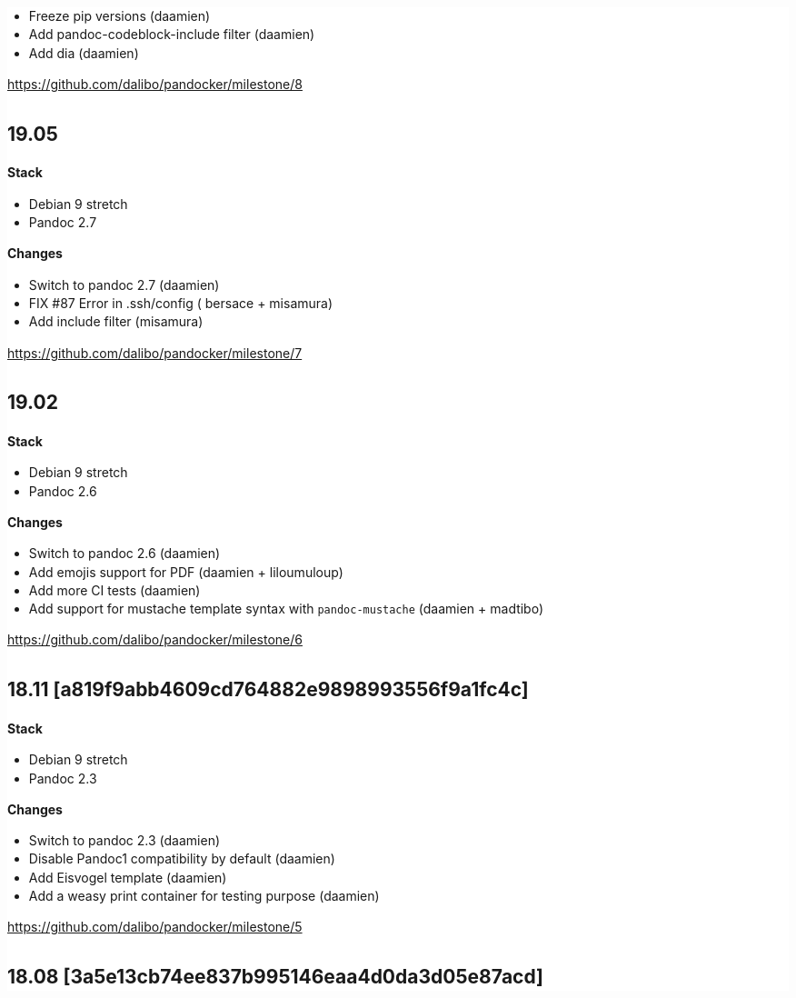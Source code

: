 * Freeze pip versions (daamien)
* Add pandoc-codeblock-include filter (daamien)
* Add dia (daamien)

<https://github.com/dalibo/pandocker/milestone/8>

19.05
-------------------------------------------------------------------------------

__Stack__
* Debian 9 stretch
* Pandoc 2.7

__Changes__

* Switch to pandoc 2.7  (daamien)
* FIX #87 Error in .ssh/config ( bersace + misamura)
* Add include filter (misamura)


<https://github.com/dalibo/pandocker/milestone/7>


19.02
-------------------------------------------------------------------------------

__Stack__
* Debian 9 stretch
* Pandoc 2.6

__Changes__

* Switch to pandoc 2.6  (daamien)
* Add emojis support for PDF (daamien + liloumuloup)
* Add more CI tests (daamien)
* Add support for mustache template syntax with `pandoc-mustache` (daamien + madtibo)

<https://github.com/dalibo/pandocker/milestone/6>



18.11 [a819f9abb4609cd764882e9898993556f9a1fc4c]
-------------------------------------------------------------------------------

__Stack__
* Debian 9 stretch
* Pandoc 2.3


__Changes__

* Switch to pandoc 2.3  (daamien)
* Disable Pandoc1 compatibility by default (daamien)
* Add Eisvogel template  (daamien)
* Add a weasy print container for testing purpose  (daamien)


<https://github.com/dalibo/pandocker/milestone/5>


18.08 [3a5e13cb74ee837b995146eaa4d0da3d05e87acd]
-------------------------------------------------------------------------------
